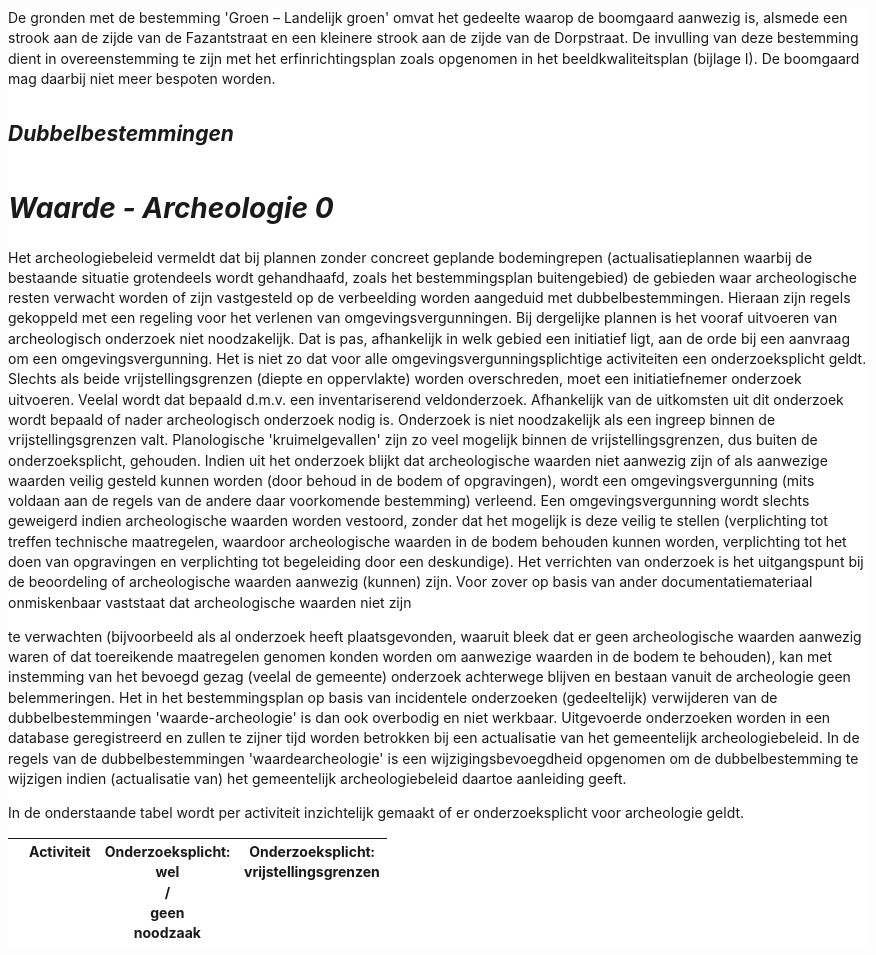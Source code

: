 De gronden met de bestemming 'Groen – Landelijk groen' omvat het gedeelte waarop de boomgaard aanwezig is, alsmede een strook aan de zijde van de Fazantstraat en een kleinere strook aan de zijde van de Dorpstraat. De invulling van deze bestemming dient in overeenstemming te zijn met het erfinrichtingsplan zoals opgenomen in het beeldkwaliteitsplan (bijlage I). De boomgaard mag daarbij niet meer bespoten worden.

## *Dubbelbestemmingen*

# *Waarde - Archeologie 0*

Het archeologiebeleid vermeldt dat bij plannen zonder concreet geplande bodemingrepen (actualisatieplannen waarbij de bestaande situatie grotendeels wordt gehandhaafd, zoals het bestemmingsplan buitengebied) de gebieden waar archeologische resten verwacht worden of zijn vastgesteld op de verbeelding worden aangeduid met dubbelbestemmingen. Hieraan zijn regels gekoppeld met een regeling voor het verlenen van omgevingsvergunningen. Bij dergelijke plannen is het vooraf uitvoeren van archeologisch onderzoek niet noodzakelijk. Dat is pas, afhankelijk in welk gebied een initiatief ligt, aan de orde bij een aanvraag om een omgevingsvergunning. Het is niet zo dat voor alle omgevingsvergunningsplichtige activiteiten een onderzoeksplicht geldt. Slechts als beide vrijstellingsgrenzen (diepte en oppervlakte) worden overschreden, moet een initiatiefnemer onderzoek uitvoeren. Veelal wordt dat bepaald d.m.v. een inventariserend veldonderzoek. Afhankelijk van de uitkomsten uit dit onderzoek wordt bepaald of nader archeologisch onderzoek nodig is. Onderzoek is niet noodzakelijk als een ingreep binnen de vrijstellingsgrenzen valt. Planologische 'kruimelgevallen' zijn zo veel mogelijk binnen de vrijstellingsgrenzen, dus buiten de onderzoeksplicht, gehouden. Indien uit het onderzoek blijkt dat archeologische waarden niet aanwezig zijn of als aanwezige waarden veilig gesteld kunnen worden (door behoud in de bodem of opgravingen), wordt een omgevingsvergunning (mits voldaan aan de regels van de andere daar voorkomende bestemming) verleend. Een omgevingsvergunning wordt slechts geweigerd indien archeologische waarden worden vestoord, zonder dat het mogelijk is deze veilig te stellen (verplichting tot treffen technische maatregelen, waardoor archeologische waarden in de bodem behouden kunnen worden, verplichting tot het doen van opgravingen en verplichting tot begeleiding door een deskundige). Het verrichten van onderzoek is het uitgangspunt bij de beoordeling of archeologische waarden aanwezig (kunnen) zijn. Voor zover op basis van ander documentatiemateriaal onmiskenbaar vaststaat dat archeologische waarden niet zijn

te verwachten (bijvoorbeeld als al onderzoek heeft plaatsgevonden, waaruit bleek dat er geen archeologische waarden aanwezig waren of dat toereikende maatregelen genomen konden worden om aanwezige waarden in de bodem te behouden), kan met instemming van het bevoegd gezag (veelal de gemeente) onderzoek achterwege blijven en bestaan vanuit de archeologie geen belemmeringen. Het in het bestemmingsplan op basis van incidentele onderzoeken (gedeeltelijk) verwijderen van de dubbelbestemmingen 'waarde-archeologie' is dan ook overbodig en niet werkbaar. Uitgevoerde onderzoeken worden in een database geregistreerd en zullen te zijner tijd worden betrokken bij een actualisatie van het gemeentelijk archeologiebeleid. In de regels van de dubbelbestemmingen 'waardearcheologie' is een wijzigingsbevoegdheid opgenomen om de dubbelbestemming te wijzigen indien (actualisatie van) het gemeentelijk archeologiebeleid daartoe aanleiding geeft.

In de onderstaande tabel wordt per activiteit inzichtelijk gemaakt of er onderzoeksplicht voor archeologie geldt.

|    | Activiteit                                                                                                                                                                                                                                                                                                                                                                                      | Onderzoeksplicht:<br>wel<br>/<br>geen<br>noodzaak                                                                                                                                                                   | Onderzoeksplicht:<br>vrijstellingsgrenzen                                                                                                                                                               |
|----|-------------------------------------------------------------------------------------------------------------------------------------------------------------------------------------------------------------------------------------------------------------------------------------------------------------------------------------------------------------------------------------------------|---------------------------------------------------------------------------------------------------------------------------------------------------------------------------------------------------------------------|---------------------------------------------------------------------------------------------------------------------------------------------------------------------------------------------------------|